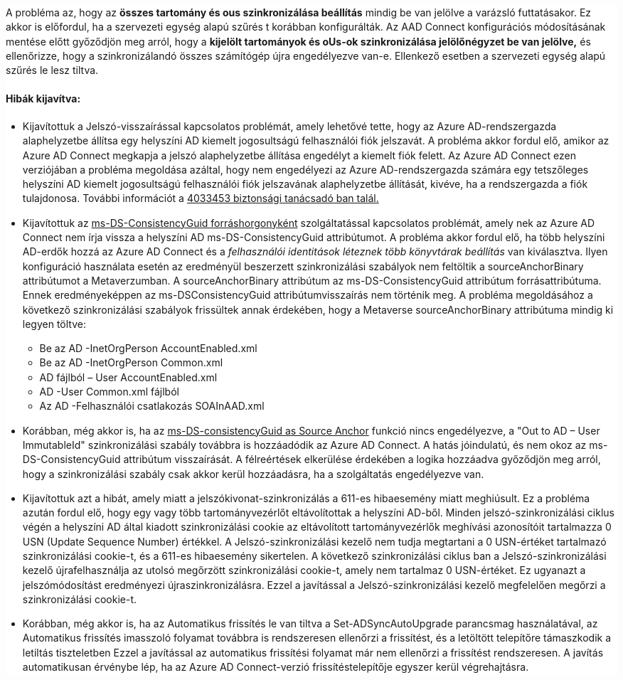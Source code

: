 A probléma az, hogy az **összes tartomány és ous szinkronizálása beállítás** mindig be van jelölve a varázsló futtatásakor.  Ez akkor is előfordul, ha a szervezeti egység alapú szűrés t korábban konfigurálták. Az AAD Connect konfigurációs módosításának mentése előtt győződjön meg arról, hogy a **kijelölt tartományok és oUs-ok szinkronizálása jelölőnégyzet be van jelölve,** és ellenőrizze, hogy a szinkronizálandó összes számítógép újra engedélyezve van-e. Ellenkező esetben a szervezeti egység alapú szűrés le lesz tiltva.

#### <a name="fixed-issues"></a>Hibák kijavítva:

* Kijavítottuk a Jelszó-visszaírással kapcsolatos problémát, amely lehetővé tette, hogy az Azure AD-rendszergazda alaphelyzetbe állítsa egy helyszíni AD kiemelt jogosultságú felhasználói fiók jelszavát. A probléma akkor fordul elő, amikor az Azure AD Connect megkapja a jelszó alaphelyzetbe állítása engedélyt a kiemelt fiók felett. Az Azure AD Connect ezen verziójában a probléma megoldása azáltal, hogy nem engedélyezi az Azure AD-rendszergazda számára egy tetszőleges helyszíni AD kiemelt jogosultságú felhasználói fiók jelszavának alaphelyzetbe állítását, kivéve, ha a rendszergazda a fiók tulajdonosa. További információt a [4033453 biztonsági tanácsadó ban talál.](https://technet.microsoft.com/library/security/4033453)

* Kijavítottuk az [ms-DS-ConsistencyGuid forráshorgonyként](https://docs.microsoft.com/azure/active-directory/connect/active-directory-aadconnect-design-concepts#using-ms-ds-consistencyguid-as-sourceanchor) szolgáltatással kapcsolatos problémát, amely nek az Azure AD Connect nem írja vissza a helyszíni AD ms-DS-ConsistencyGuid attribútumot. A probléma akkor fordul elő, ha több helyszíni AD-erdők hozzá az Azure AD Connect és a *felhasználói identitások léteznek több könyvtárak beállítás* van kiválasztva. Ilyen konfiguráció használata esetén az eredményül beszerzett szinkronizálási szabályok nem feltöltik a sourceAnchorBinary attribútumot a Metaverzumban. A sourceAnchorBinary attribútum az ms-DS-ConsistencyGuid attribútum forrásattribútuma. Ennek eredményeképpen az ms-DSConsistencyGuid attribútumvisszaírás nem történik meg. A probléma megoldásához a következő szinkronizálási szabályok frissültek annak érdekében, hogy a Metaverse sourceAnchorBinary attribútuma mindig ki legyen töltve:
  * Be az AD -InetOrgPerson AccountEnabled.xml
  * Be az AD -InetOrgPerson Common.xml
  * AD fájlból – User AccountEnabled.xml
  * AD -User Common.xml fájlból
  * Az AD -Felhasználói csatlakozás SOAInAAD.xml

* Korábban, még akkor is, ha az [ms-DS-consistencyGuid as Source Anchor](https://docs.microsoft.com/azure/active-directory/connect/active-directory-aadconnect-design-concepts#using-ms-ds-consistencyguid-as-sourceanchor) funkció nincs engedélyezve, a "Out to AD – User ImmutableId" szinkronizálási szabály továbbra is hozzáadódik az Azure AD Connect. A hatás jóindulatú, és nem okoz az ms-DS-ConsistencyGuid attribútum visszaírását. A félreértések elkerülése érdekében a logika hozzáadva győződjön meg arról, hogy a szinkronizálási szabály csak akkor kerül hozzáadásra, ha a szolgáltatás engedélyezve van.

* Kijavítottuk azt a hibát, amely miatt a jelszókivonat-szinkronizálás a 611-es hibaesemény miatt meghiúsult. Ez a probléma azután fordul elő, hogy egy vagy több tartományvezérlőt eltávolítottak a helyszíni AD-ből. Minden jelszó-szinkronizálási ciklus végén a helyszíni AD által kiadott szinkronizálási cookie az eltávolított tartományvezérlők meghívási azonosítóit tartalmazza 0 USN (Update Sequence Number) értékkel. A Jelszó-szinkronizálási kezelő nem tudja megtartani a 0 USN-értéket tartalmazó szinkronizálási cookie-t, és a 611-es hibaesemény sikertelen. A következő szinkronizálási ciklus ban a Jelszó-szinkronizálási kezelő újrafelhasználja az utolsó megőrzött szinkronizálási cookie-t, amely nem tartalmaz 0 USN-értéket. Ez ugyanazt a jelszómódosítást eredményezi újraszinkronizálásra. Ezzel a javítással a Jelszó-szinkronizálási kezelő megfelelően megőrzi a szinkronizálási cookie-t.

* Korábban, még akkor is, ha az Automatikus frissítés le van tiltva a Set-ADSyncAutoUpgrade parancsmag használatával, az Automatikus frissítés imasszoló folyamat továbbra is rendszeresen ellenőrzi a frissítést, és a letöltött telepítőre támaszkodik a letiltás tiszteletben Ezzel a javítással az automatikus frissítési folyamat már nem ellenőrzi a frissítést rendszeresen. A javítás automatikusan érvénybe lép, ha az Azure AD Connect-verzió frissítéstelepítője egyszer kerül végrehajtásra.
